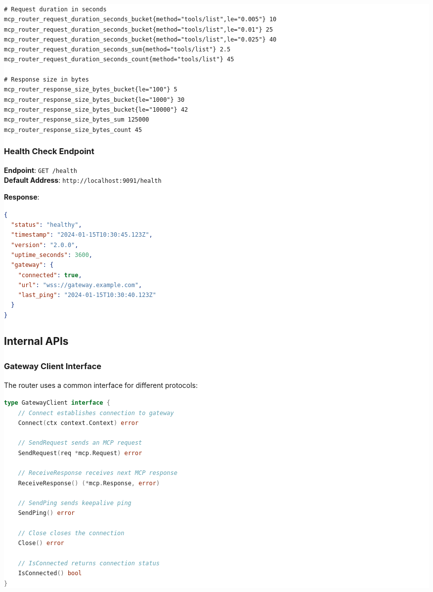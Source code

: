 ```prometheus
# Request duration in seconds
mcp_router_request_duration_seconds_bucket{method="tools/list",le="0.005"} 10
mcp_router_request_duration_seconds_bucket{method="tools/list",le="0.01"} 25
mcp_router_request_duration_seconds_bucket{method="tools/list",le="0.025"} 40
mcp_router_request_duration_seconds_sum{method="tools/list"} 2.5
mcp_router_request_duration_seconds_count{method="tools/list"} 45

# Response size in bytes
mcp_router_response_size_bytes_bucket{le="100"} 5
mcp_router_response_size_bytes_bucket{le="1000"} 30
mcp_router_response_size_bytes_bucket{le="10000"} 42
mcp_router_response_size_bytes_sum 125000
mcp_router_response_size_bytes_count 45
```

### Health Check Endpoint

**Endpoint**: `GET /health`  
**Default Address**: `http://localhost:9091/health`

**Response**:
```json
{
  "status": "healthy",
  "timestamp": "2024-01-15T10:30:45.123Z",
  "version": "2.0.0",
  "uptime_seconds": 3600,
  "gateway": {
    "connected": true,
    "url": "wss://gateway.example.com",
    "last_ping": "2024-01-15T10:30:40.123Z"
  }
}
```

## Internal APIs

### Gateway Client Interface

The router uses a common interface for different protocols:

```go
type GatewayClient interface {
    // Connect establishes connection to gateway
    Connect(ctx context.Context) error
    
    // SendRequest sends an MCP request
    SendRequest(req *mcp.Request) error
    
    // ReceiveResponse receives next MCP response
    ReceiveResponse() (*mcp.Response, error)
    
    // SendPing sends keepalive ping
    SendPing() error
    
    // Close closes the connection
    Close() error
    
    // IsConnected returns connection status
    IsConnected() bool
}
```
